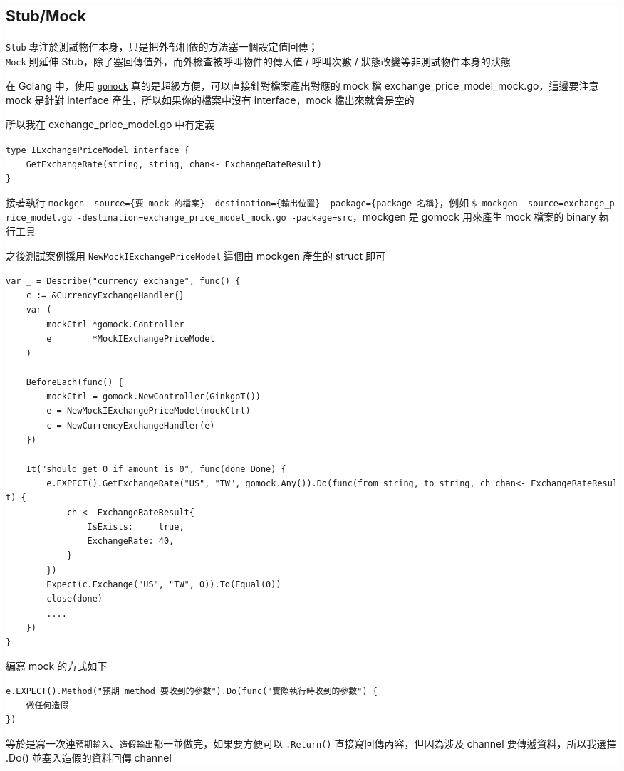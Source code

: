 ## Stub/Mock  
`Stub` 專注於測試物件本身，只是把外部相依的方法塞一個設定值回傳；  
`Mock` 則延伸 Stub，除了塞回傳值外，而外檢查被呼叫物件的傳入值 / 呼叫次數 / 狀態改變等非測試物件本身的狀態

在 Golang 中，使用 [`gomock`](https://github.com/golang/mock) 真的是超級方便，可以直接針對檔案產出對應的 mock 檔 exchange_price_model_mock.go，這邊要注意 mock 是針對 interface 產生，所以如果你的檔案中沒有 interface，mock 檔出來就會是空的

所以我在 exchange_price_model.go 中有定義
```golang
type IExchangePriceModel interface {
	GetExchangeRate(string, string, chan<- ExchangeRateResult)
}
```
接著執行 `mockgen -source={要 mock 的檔案} -destination={輸出位置} -package={package 名稱}`，例如 `$ mockgen -source=exchange_price_model.go -destination=exchange_price_model_mock.go -package=src`，mockgen 是 gomock 用來產生 mock 檔案的 binary 執行工具  

之後測試案例採用 `NewMockIExchangePriceModel` 這個由 mockgen 產生的 struct 即可  
```golang
var _ = Describe("currency exchange", func() {
	c := &CurrencyExchangeHandler{}
	var (
		mockCtrl *gomock.Controller
		e        *MockIExchangePriceModel
	)

	BeforeEach(func() {
		mockCtrl = gomock.NewController(GinkgoT())
		e = NewMockIExchangePriceModel(mockCtrl)
		c = NewCurrencyExchangeHandler(e)
	})

	It("should get 0 if amount is 0", func(done Done) {
		e.EXPECT().GetExchangeRate("US", "TW", gomock.Any()).Do(func(from string, to string, ch chan<- ExchangeRateResult) {
			ch <- ExchangeRateResult{
				IsExists:     true,
				ExchangeRate: 40,
			}
		})
		Expect(c.Exchange("US", "TW", 0)).To(Equal(0))
		close(done)
		....
	})
}
```
編寫 mock 的方式如下
```golang
e.EXPECT().Method("預期 method 要收到的參數").Do(func("實際執行時收到的參數") {
    做任何造假
})
```
等於是寫一次連`預期輸入`、`造假輸出`都一並做完，如果要方便可以 `.Return()` 直接寫回傳內容，但因為涉及 channel 要傳遞資料，所以我選擇 .Do() 並塞入造假的資料回傳 channel   
